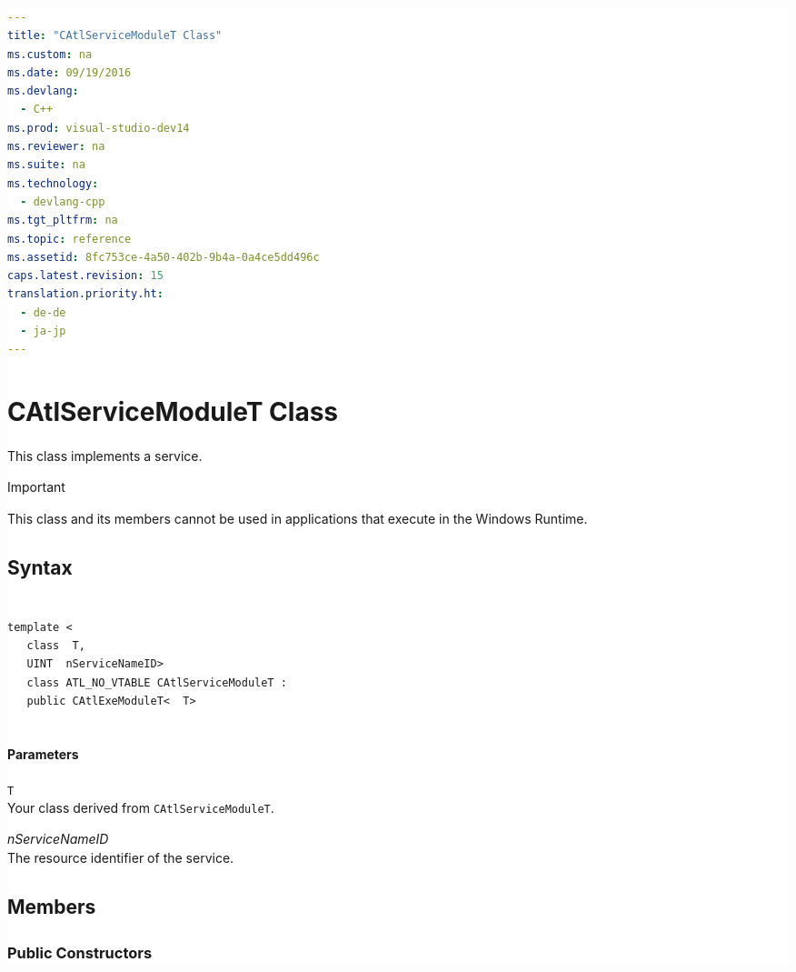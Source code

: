 ```yaml
---
title: "CAtlServiceModuleT Class"
ms.custom: na
ms.date: 09/19/2016
ms.devlang: 
  - C++
ms.prod: visual-studio-dev14
ms.reviewer: na
ms.suite: na
ms.technology: 
  - devlang-cpp
ms.tgt_pltfrm: na
ms.topic: reference
ms.assetid: 8fc753ce-4a50-402b-9b4a-0a4ce5dd496c
caps.latest.revision: 15
translation.priority.ht: 
  - de-de
  - ja-jp
---
```

# CAtlServiceModuleT Class
This class implements a service.  
  
> [!IMPORTANT]
>  This class and its members cannot be used in applications that execute in the Windows Runtime.  
  
## Syntax  
  
```  
  
template <  
   class  T,  
   UINT  nServiceNameID>  
   class ATL_NO_VTABLE CAtlServiceModuleT :  
   public CAtlExeModuleT<  T>  
  
```  
  
#### Parameters  
 `T`  
 Your class derived from `CAtlServiceModuleT`.  
  
 *nServiceNameID*  
 The resource identifier of the service.  
  
## Members  
  
### Public Constructors  
  